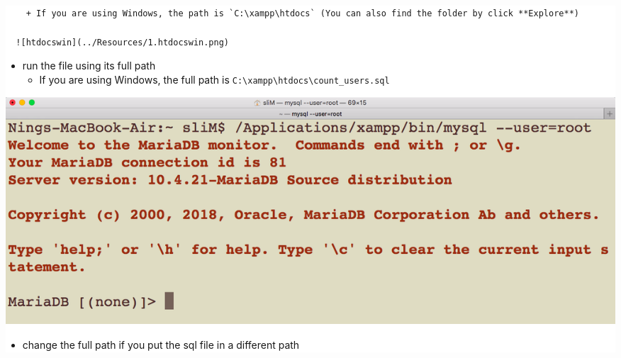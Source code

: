     
        + If you are using Windows, the path is `C:\xampp\htdocs` (You can also find the folder by click **Explore**)
    
      ![htdocswin](../Resources/1.htdocswin.png)
    
  - run the file using its full path
    + If you are using Windows, the full path is `C:\xampp\htdocs\count_users.sql`
  
  ![batch2_2](../Resources/1.batch2_2.png)
  
  - change the full path if you put the sql file in a different path
   